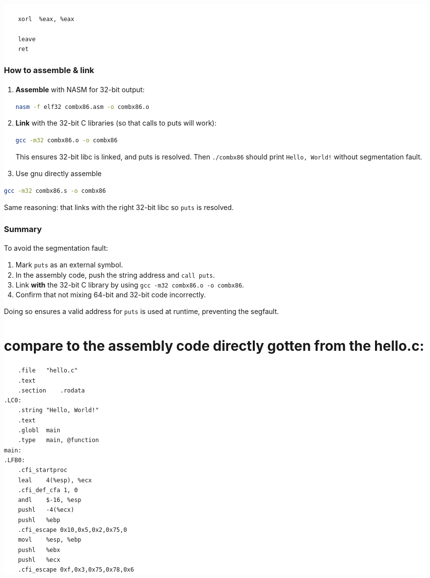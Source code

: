 ```x86

    xorl  %eax, %eax

    leave
    ret
```

### How to assemble & link

1. **Assemble** with NASM for 32-bit output:
    
    ```bash
    nasm -f elf32 combx86.asm -o combx86.o
    ```
    
2. **Link** with the 32-bit C libraries (so that calls to puts will work):
    
    ```bash
    gcc -m32 combx86.o -o combx86
    ```
    
    This ensures 32-bit libc is linked, and puts is resolved. Then `./combx86` should print `Hello, World!` without segmentation fault.

3. Use gnu directly assemble
```bash
gcc -m32 combx86.s -o combx86
```

Same reasoning: that links with the right 32-bit libc so `puts` is resolved.

### Summary

To avoid the segmentation fault:

1. Mark `puts` as an external symbol.
2. In the assembly code, push the string address and `call puts`.
3. Link **with** the 32-bit C library by using `gcc -m32 combx86.o -o combx86`.
4. Confirm that not mixing 64-bit and 32-bit code incorrectly.

Doing so ensures a valid address for `puts` is used at runtime, preventing the segfault.


# compare to the assembly code directly gotten from the hello.c:
```x86
	.file	"hello.c"
	.text
	.section	.rodata
.LC0:
	.string	"Hello, World!"
	.text
	.globl	main
	.type	main, @function
main:
.LFB0:
	.cfi_startproc
	leal	4(%esp), %ecx
	.cfi_def_cfa 1, 0
	andl	$-16, %esp
	pushl	-4(%ecx)
	pushl	%ebp
	.cfi_escape 0x10,0x5,0x2,0x75,0
	movl	%esp, %ebp
	pushl	%ebx
	pushl	%ecx
	.cfi_escape 0xf,0x3,0x75,0x78,0x6
```